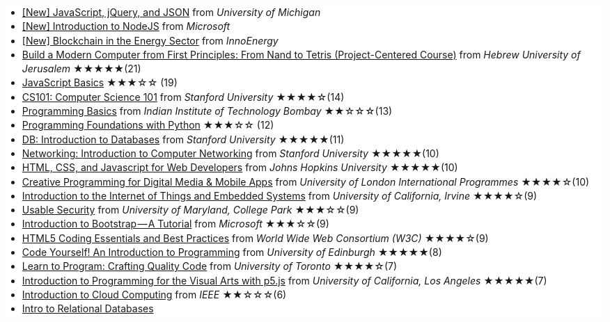 *   [[New] JavaScript, jQuery, and JSON](https://www.class-central.com/mooc/9568/coursera-javascript-jquery-and-json?utm_source=fcc_medium&utm_medium=web&utm_campaign=prog_cs_courses_november) from _University of Michigan_
*   [[New] Introduction to NodeJS](https://www.class-central.com/mooc/9597/edx-introduction-to-nodejs?utm_source=fcc_medium&utm_medium=web&utm_campaign=prog_cs_courses_november) from _Microsoft_
*   [[New] Blockchain in the Energy Sector](https://www.class-central.com/mooc/9526/futurelearn-blockchain-in-the-energy-sector?utm_source=fcc_medium&utm_medium=web&utm_campaign=prog_cs_courses_november) from _InnoEnergy_
*   [Build a Modern Computer from First Principles: From Nand to Tetris (Project-Centered Course)](https://www.class-central.com/mooc/3234/coursera-build-a-modern-computer-from-first-principles-from-nand-to-tetris-project-centered-course?utm_source=fcc_medium&utm_medium=web&utm_campaign=prog_cs_courses_november) from _Hebrew University of Jerusalem_ ★★★★★(21)
*   [JavaScript Basics](https://www.class-central.com/mooc/2660/udacity-javascript-basics?utm_source=fcc_medium&utm_medium=web&utm_campaign=prog_cs_courses_november) ★★★☆☆ (19)
*   [CS101: Computer Science 101](https://www.class-central.com/mooc/2175/stanford-openedx-cs101-computer-science-101?utm_source=fcc_medium&utm_medium=web&utm_campaign=prog_cs_courses_november) from _Stanford University_ ★★★★☆(14)
*   [Programming Basics](https://www.class-central.com/mooc/1650/edx-programming-basics?utm_source=fcc_medium&utm_medium=web&utm_campaign=prog_cs_courses_november) from _Indian Institute of Technology Bombay_ ★★☆☆☆(13)
*   [Programming Foundations with Python](https://www.class-central.com/mooc/2013/udacity-programming-foundations-with-python?utm_source=fcc_medium&utm_medium=web&utm_campaign=prog_cs_courses_november) ★★★☆☆ (12)
*   [DB: Introduction to Databases](https://www.class-central.com/mooc/1580/stanford-openedx-db-introduction-to-databases?utm_source=fcc_medium&utm_medium=web&utm_campaign=prog_cs_courses_november) from _Stanford University_ ★★★★★(11)
*   [Networking: Introduction to Computer Networking](https://www.class-central.com/mooc/1578/stanford-openedx-networking-introduction-to-computer-networking?utm_source=fcc_medium&utm_medium=web&utm_campaign=prog_cs_courses_november) from _Stanford University_ ★★★★★(10)
*   [HTML, CSS, and Javascript for Web Developers](https://www.class-central.com/mooc/4270/coursera-html-css-and-javascript-for-web-developers?utm_source=fcc_medium&utm_medium=web&utm_campaign=prog_cs_courses_november) from _Johns Hopkins University_ ★★★★★(10)
*   [Creative Programming for Digital Media & Mobile Apps](https://www.class-central.com/mooc/529/coursera-creative-programming-for-digital-media-mobile-apps?utm_source=fcc_medium&utm_medium=web&utm_campaign=prog_cs_courses_november) from _University of London International Programmes_ ★★★★☆(10)
*   [Introduction to the Internet of Things and Embedded Systems](https://www.class-central.com/mooc/4338/coursera-introduction-to-the-internet-of-things-and-embedded-systems?utm_source=fcc_medium&utm_medium=web&utm_campaign=prog_cs_courses_november) from _University of California, Irvine_ ★★★★☆(9)
*   [Usable Security](https://www.class-central.com/mooc/1727/coursera-usable-security?utm_source=fcc_medium&utm_medium=web&utm_campaign=prog_cs_courses_november) from _University of Maryland, College Park_ ★★★☆☆(9)
*   [Introduction to Bootstrap — A Tutorial](https://www.class-central.com/mooc/3338/edx-introduction-to-bootstrap-a-tutorial?utm_source=fcc_medium&utm_medium=web&utm_campaign=prog_cs_courses_november) from _Microsoft_ ★★★☆☆(9)
*   [HTML5 Coding Essentials and Best Practices](https://www.class-central.com/mooc/3444/edx-html5-coding-essentials-and-best-practices?utm_source=fcc_medium&utm_medium=web&utm_campaign=prog_cs_courses_november) from _World Wide Web Consortium (W3C)_ ★★★★☆(9)
*   [Code Yourself! An Introduction to Programming](https://www.class-central.com/mooc/2938/coursera-code-yourself-an-introduction-to-programming?utm_source=fcc_medium&utm_medium=web&utm_campaign=prog_cs_courses_november) from _University of Edinburgh_ ★★★★★(8)
*   [Learn to Program: Crafting Quality Code](https://www.class-central.com/mooc/390/coursera-learn-to-program-crafting-quality-code?utm_source=fcc_medium&utm_medium=web&utm_campaign=prog_cs_courses_november) from _University of Toronto_ ★★★★☆(7)
*   [Introduction to Programming for the Visual Arts with p5.js](https://www.class-central.com/mooc/3770/kadenze-introduction-to-programming-for-the-visual-arts-with-p5-js?utm_source=fcc_medium&utm_medium=web&utm_campaign=prog_cs_courses_november) from _University of California, Los Angeles_ ★★★★★(7)
*   [Introduction to Cloud Computing](https://www.class-central.com/mooc/3353/edx-introduction-to-cloud-computing?utm_source=fcc_medium&utm_medium=web&utm_campaign=prog_cs_courses_november) from _IEEE_ ★★☆☆☆(6)
*   [Intro to Relational Databases](https://www.class-central.com/mooc/3253/udacity-intro-to-relational-databases?utm_source=fcc_medium&utm_medium=web&utm_campaign=prog_cs_courses_november)